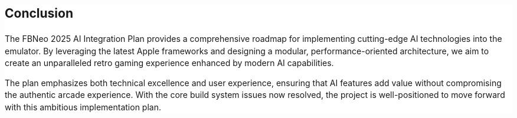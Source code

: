 ## Conclusion

The FBNeo 2025 AI Integration Plan provides a comprehensive roadmap for implementing cutting-edge AI technologies into the emulator. By leveraging the latest Apple frameworks and designing a modular, performance-oriented architecture, we aim to create an unparalleled retro gaming experience enhanced by modern AI capabilities.

The plan emphasizes both technical excellence and user experience, ensuring that AI features add value without compromising the authentic arcade experience. With the core build system issues now resolved, the project is well-positioned to move forward with this ambitious implementation plan. 